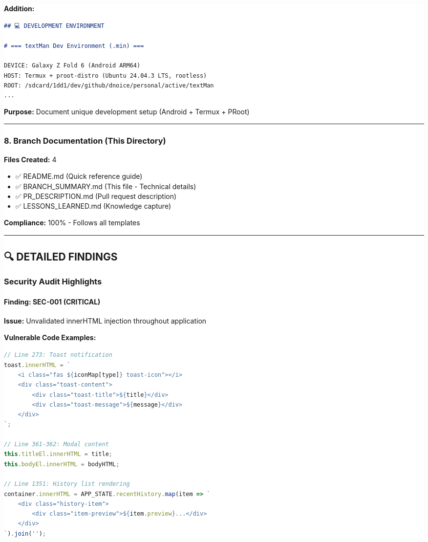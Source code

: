 **Addition:**
```markdown
## 💻 DEVELOPMENT ENVIRONMENT

# === textMan Dev Environment (.min) ===

DEVICE: Galaxy Z Fold 6 (Android ARM64)
HOST: Termux + proot-distro (Ubuntu 24.04.3 LTS, rootless)
ROOT: /sdcard/1dd1/dev/github/dnoice/personal/active/textMan
...
```

**Purpose:** Document unique development setup (Android + Termux + PRoot)

---

### 8. Branch Documentation (This Directory)

**Files Created:** 4
- ✅ README.md (Quick reference guide)
- ✅ BRANCH_SUMMARY.md (This file - Technical details)
- ✅ PR_DESCRIPTION.md (Pull request description)
- ✅ LESSONS_LEARNED.md (Knowledge capture)

**Compliance:** 100% - Follows all templates

---

## 🔍 DETAILED FINDINGS

### Security Audit Highlights

#### Finding: SEC-001 (CRITICAL)
**Issue:** Unvalidated innerHTML injection throughout application

**Vulnerable Code Examples:**
```javascript
// Line 273: Toast notification
toast.innerHTML = `
    <i class="fas ${iconMap[type]} toast-icon"></i>
    <div class="toast-content">
        <div class="toast-title">${title}</div>
        <div class="toast-message">${message}</div>
    </div>
`;

// Line 361-362: Modal content
this.titleEl.innerHTML = title;
this.bodyEl.innerHTML = bodyHTML;

// Line 1351: History list rendering
container.innerHTML = APP_STATE.recentHistory.map(item => `
    <div class="history-item">
        <div class="item-preview">${item.preview}...</div>
    </div>
`).join('');
```

